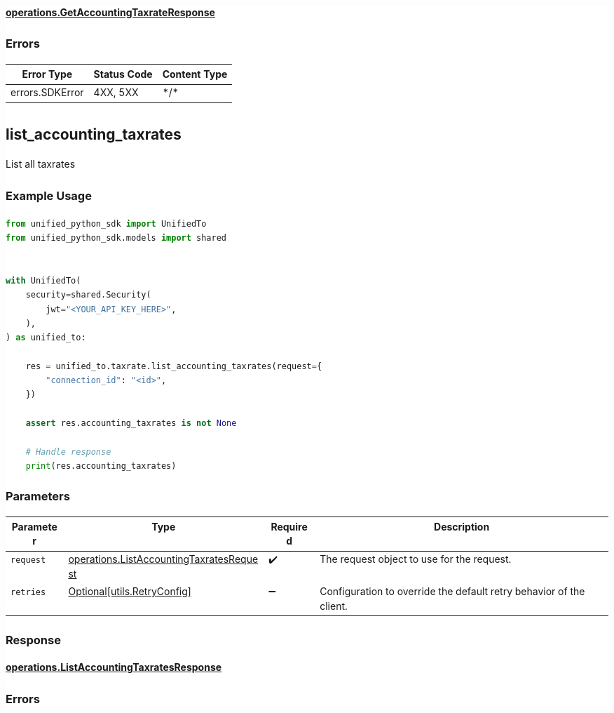 **[operations.GetAccountingTaxrateResponse](../../models/operations/getaccountingtaxrateresponse.md)**

### Errors

| Error Type      | Status Code     | Content Type    |
| --------------- | --------------- | --------------- |
| errors.SDKError | 4XX, 5XX        | \*/\*           |

## list_accounting_taxrates

List all taxrates

### Example Usage


```python
from unified_python_sdk import UnifiedTo
from unified_python_sdk.models import shared


with UnifiedTo(
    security=shared.Security(
        jwt="<YOUR_API_KEY_HERE>",
    ),
) as unified_to:

    res = unified_to.taxrate.list_accounting_taxrates(request={
        "connection_id": "<id>",
    })

    assert res.accounting_taxrates is not None

    # Handle response
    print(res.accounting_taxrates)

```

### Parameters

| Parameter                                                                                            | Type                                                                                                 | Required                                                                                             | Description                                                                                          |
| ---------------------------------------------------------------------------------------------------- | ---------------------------------------------------------------------------------------------------- | ---------------------------------------------------------------------------------------------------- | ---------------------------------------------------------------------------------------------------- |
| `request`                                                                                            | [operations.ListAccountingTaxratesRequest](../../models/operations/listaccountingtaxratesrequest.md) | :heavy_check_mark:                                                                                   | The request object to use for the request.                                                           |
| `retries`                                                                                            | [Optional[utils.RetryConfig]](../../models/utils/retryconfig.md)                                     | :heavy_minus_sign:                                                                                   | Configuration to override the default retry behavior of the client.                                  |

### Response

**[operations.ListAccountingTaxratesResponse](../../models/operations/listaccountingtaxratesresponse.md)**

### Errors
